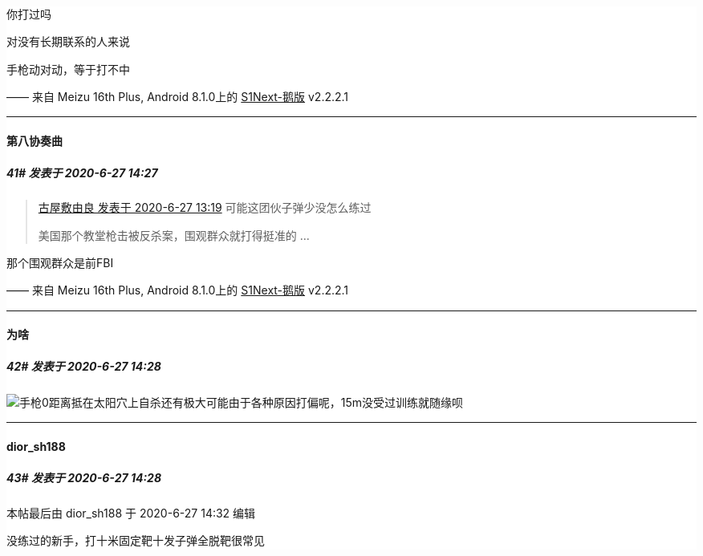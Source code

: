 


你打过吗

对没有长期联系的人来说

手枪动对动，等于打不中

—— 来自 Meizu 16th Plus, Android 8.1.0上的 [S1Next-鹅版](https://github.com/ykrank/S1-Next/releases) v2.2.2.1







-----

####  第八协奏曲  
##### 41#       发表于 2020-6-27 14:27



<blockquote><a href="httphttps://bbs.saraba1st.com/2b/forum.php?mod=redirect&amp;goto=findpost&amp;pid=47970555&amp;ptid=1944365" target="_blank">古屋敷由良 发表于 2020-6-27 13:19</a>
可能这团伙子弹少没怎么练过

美国那个教堂枪击被反杀案，围观群众就打得挺准的 ...</blockquote>
那个围观群众是前FBI

—— 来自 Meizu 16th Plus, Android 8.1.0上的 [S1Next-鹅版](https://github.com/ykrank/S1-Next/releases) v2.2.2.1







-----

####  为啥  
##### 42#       发表于 2020-6-27 14:28



<img src="https://static.saraba1st.com/image/smiley/face2017/067.png" referrerpolicy="no-referrer">手枪0距离抵在太阳穴上自杀还有极大可能由于各种原因打偏呢，15m没受过训练就随缘呗







-----

####  dior_sh188  
##### 43#       发表于 2020-6-27 14:28



 本帖最后由 dior_sh188 于 2020-6-27 14:32 编辑 

没练过的新手，打十米固定靶十发子弹全脱靶很常见
